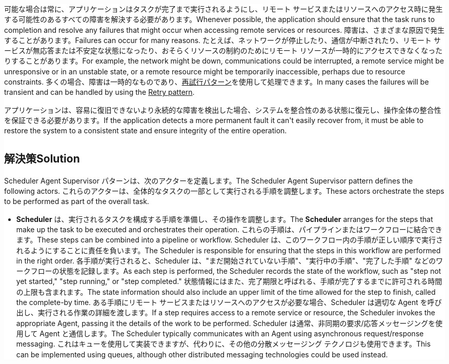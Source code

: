 <span data-ttu-id="1f990-111">可能な場合は常に、アプリケーションはタスクが完了まで実行されるようにし、リモート サービスまたはリソースへのアクセス時に発生する可能性のあるすべての障害を解決する必要があります。</span><span class="sxs-lookup"><span data-stu-id="1f990-111">Whenever possible, the application should ensure that the task runs to completion and resolve any failures that might occur when accessing remote services or resources.</span></span> <span data-ttu-id="1f990-112">障害は、さまざまな原因で発生することがあります。</span><span class="sxs-lookup"><span data-stu-id="1f990-112">Failures can occur for many reasons.</span></span> <span data-ttu-id="1f990-113">たとえば、ネットワークが停止したり、通信が中断されたり、リモート サービスが無応答または不安定な状態になったり、おそらくリソースの制約のためにリモート リソースが一時的にアクセスできなくなったりすることがあります。</span><span class="sxs-lookup"><span data-stu-id="1f990-113">For example, the network might be down, communications could be interrupted, a remote service might be unresponsive or in an unstable state, or a remote resource might be temporarily inaccessible, perhaps due to resource constraints.</span></span> <span data-ttu-id="1f990-114">多くの場合、障害は一時的なものであり、[再試行パターン](./retry.md)を使用して処理できます。</span><span class="sxs-lookup"><span data-stu-id="1f990-114">In many cases the failures will be transient and can be handled by using the [Retry pattern](./retry.md).</span></span>

<span data-ttu-id="1f990-115">アプリケーションは、容易に復旧できないより永続的な障害を検出した場合、システムを整合性のある状態に復元し、操作全体の整合性を保証できる必要があります。</span><span class="sxs-lookup"><span data-stu-id="1f990-115">If the application detects a more permanent fault it can't easily recover from, it must be able to restore the system to a consistent state and ensure integrity of the entire operation.</span></span>

## <a name="solution"></a><span data-ttu-id="1f990-116">解決策</span><span class="sxs-lookup"><span data-stu-id="1f990-116">Solution</span></span>

<span data-ttu-id="1f990-117">Scheduler Agent Supervisor パターンは、次のアクターを定義します。</span><span class="sxs-lookup"><span data-stu-id="1f990-117">The Scheduler Agent Supervisor pattern defines the following actors.</span></span> <span data-ttu-id="1f990-118">これらのアクターは、全体的なタスクの一部として実行される手順を調整します。</span><span class="sxs-lookup"><span data-stu-id="1f990-118">These actors orchestrate the steps to be performed as part of the overall task.</span></span>

- <span data-ttu-id="1f990-119">**Scheduler** は、実行されるタスクを構成する手順を準備し、その操作を調整します。</span><span class="sxs-lookup"><span data-stu-id="1f990-119">The **Scheduler** arranges for the steps that make up the task to be executed and orchestrates their operation.</span></span> <span data-ttu-id="1f990-120">これらの手順は、パイプラインまたはワークフローに結合できます。</span><span class="sxs-lookup"><span data-stu-id="1f990-120">These steps can be combined into a pipeline or workflow.</span></span> <span data-ttu-id="1f990-121">Scheduler は、このワークフロー内の手順が正しい順序で実行されるようにすることに責任を負います。</span><span class="sxs-lookup"><span data-stu-id="1f990-121">The Scheduler is responsible for ensuring that the steps in this workflow are performed in the right order.</span></span> <span data-ttu-id="1f990-122">各手順が実行されると、Scheduler は、"まだ開始されていない手順"、"実行中の手順"、"完了した手順" などのワークフローの状態を記録します。</span><span class="sxs-lookup"><span data-stu-id="1f990-122">As each step is performed, the Scheduler records the state of the workflow, such as "step not yet started," "step running," or "step completed."</span></span> <span data-ttu-id="1f990-123">状態情報にはまた、完了期限と呼ばれる、手順が完了するまでに許可される時間の上限も含まれます。</span><span class="sxs-lookup"><span data-stu-id="1f990-123">The state information should also include an upper limit of the time allowed for the step to finish, called the complete-by time.</span></span> <span data-ttu-id="1f990-124">ある手順にリモート サービスまたはリソースへのアクセスが必要な場合、Scheduler は適切な Agent を呼び出し、実行される作業の詳細を渡します。</span><span class="sxs-lookup"><span data-stu-id="1f990-124">If a step requires access to a remote service or resource, the Scheduler invokes the appropriate Agent, passing it the details of the work to be performed.</span></span> <span data-ttu-id="1f990-125">Scheduler は通常、非同期の要求/応答メッセージングを使用して Agent と通信します。</span><span class="sxs-lookup"><span data-stu-id="1f990-125">The Scheduler typically communicates with an Agent using asynchronous request/response messaging.</span></span> <span data-ttu-id="1f990-126">これはキューを使用して実装できますが、代わりに、その他の分散メッセージング テクノロジも使用できます。</span><span class="sxs-lookup"><span data-stu-id="1f990-126">This can be implemented using queues, although other distributed messaging technologies could be used instead.</span></span>
